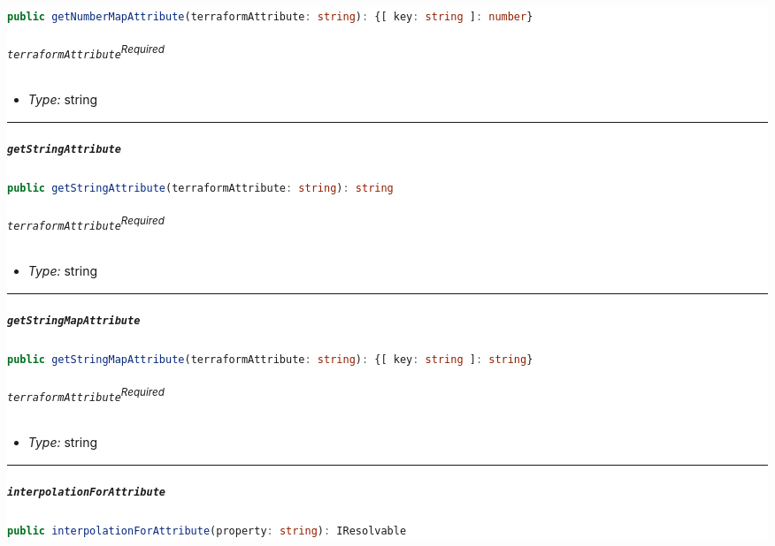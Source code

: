 ```typescript
public getNumberMapAttribute(terraformAttribute: string): {[ key: string ]: number}
```

###### `terraformAttribute`<sup>Required</sup> <a name="terraformAttribute" id="@cdktf/provider-newrelic.dataNewrelicAlertChannel.DataNewrelicAlertChannelConfigAOutputReference.getNumberMapAttribute.parameter.terraformAttribute"></a>

- *Type:* string

---

##### `getStringAttribute` <a name="getStringAttribute" id="@cdktf/provider-newrelic.dataNewrelicAlertChannel.DataNewrelicAlertChannelConfigAOutputReference.getStringAttribute"></a>

```typescript
public getStringAttribute(terraformAttribute: string): string
```

###### `terraformAttribute`<sup>Required</sup> <a name="terraformAttribute" id="@cdktf/provider-newrelic.dataNewrelicAlertChannel.DataNewrelicAlertChannelConfigAOutputReference.getStringAttribute.parameter.terraformAttribute"></a>

- *Type:* string

---

##### `getStringMapAttribute` <a name="getStringMapAttribute" id="@cdktf/provider-newrelic.dataNewrelicAlertChannel.DataNewrelicAlertChannelConfigAOutputReference.getStringMapAttribute"></a>

```typescript
public getStringMapAttribute(terraformAttribute: string): {[ key: string ]: string}
```

###### `terraformAttribute`<sup>Required</sup> <a name="terraformAttribute" id="@cdktf/provider-newrelic.dataNewrelicAlertChannel.DataNewrelicAlertChannelConfigAOutputReference.getStringMapAttribute.parameter.terraformAttribute"></a>

- *Type:* string

---

##### `interpolationForAttribute` <a name="interpolationForAttribute" id="@cdktf/provider-newrelic.dataNewrelicAlertChannel.DataNewrelicAlertChannelConfigAOutputReference.interpolationForAttribute"></a>

```typescript
public interpolationForAttribute(property: string): IResolvable
```
